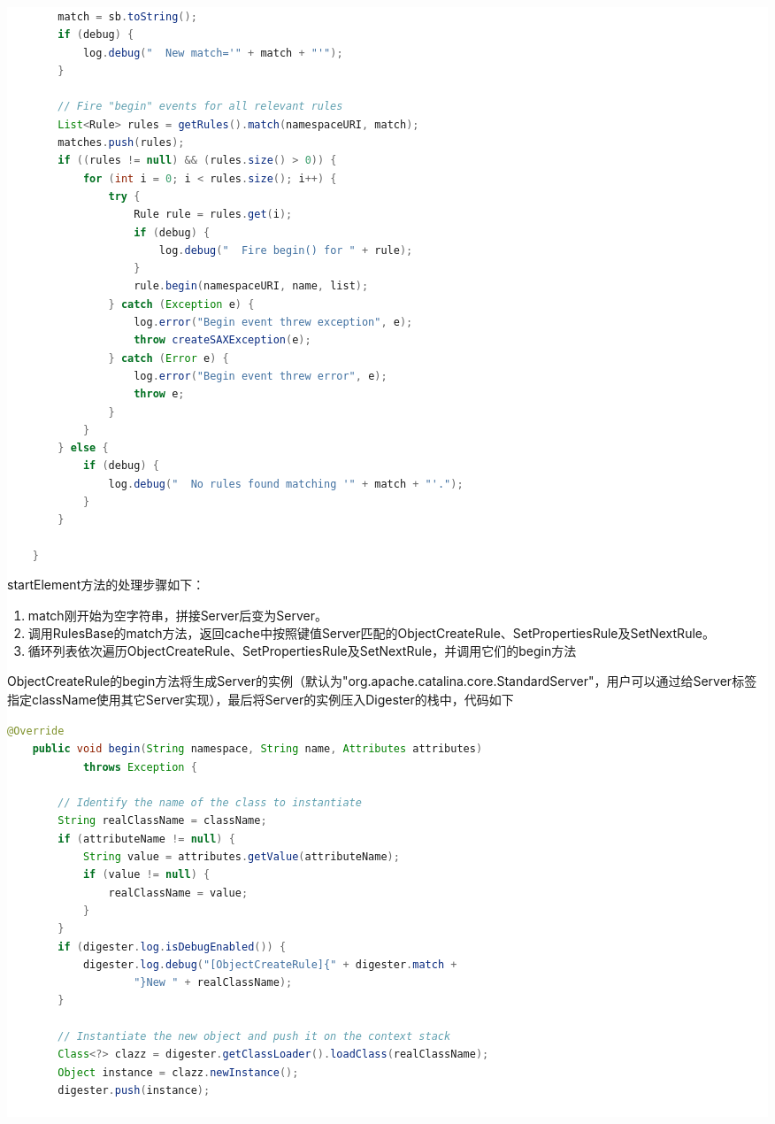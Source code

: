 ```java
        match = sb.toString();
        if (debug) {
            log.debug("  New match='" + match + "'");
        }
 
        // Fire "begin" events for all relevant rules
        List<Rule> rules = getRules().match(namespaceURI, match);
        matches.push(rules);
        if ((rules != null) && (rules.size() > 0)) {
            for (int i = 0; i < rules.size(); i++) {
                try {
                    Rule rule = rules.get(i);
                    if (debug) {
                        log.debug("  Fire begin() for " + rule);
                    }
                    rule.begin(namespaceURI, name, list);
                } catch (Exception e) {
                    log.error("Begin event threw exception", e);
                    throw createSAXException(e);
                } catch (Error e) {
                    log.error("Begin event threw error", e);
                    throw e;
                }
            }
        } else {
            if (debug) {
                log.debug("  No rules found matching '" + match + "'.");
            }
        }
 
    }
```

startElement方法的处理步骤如下：

1. match刚开始为空字符串，拼接Server后变为Server。
2. 调用RulesBase的match方法，返回cache中按照键值Server匹配的ObjectCreateRule、SetPropertiesRule及SetNextRule。
3. 循环列表依次遍历ObjectCreateRule、SetPropertiesRule及SetNextRule，并调用它们的begin方法

ObjectCreateRule的begin方法将生成Server的实例（默认为"org.apache.catalina.core.StandardServer"，用户可以通过给Server标签指定className使用其它Server实现），最后将Server的实例压入Digester的栈中，代码如下

```java
@Override
    public void begin(String namespace, String name, Attributes attributes)
            throws Exception {
 
        // Identify the name of the class to instantiate
        String realClassName = className;
        if (attributeName != null) {
            String value = attributes.getValue(attributeName);
            if (value != null) {
                realClassName = value;
            }
        }
        if (digester.log.isDebugEnabled()) {
            digester.log.debug("[ObjectCreateRule]{" + digester.match +
                    "}New " + realClassName);
        }
 
        // Instantiate the new object and push it on the context stack
        Class<?> clazz = digester.getClassLoader().loadClass(realClassName);
        Object instance = clazz.newInstance();
        digester.push(instance);
 
```